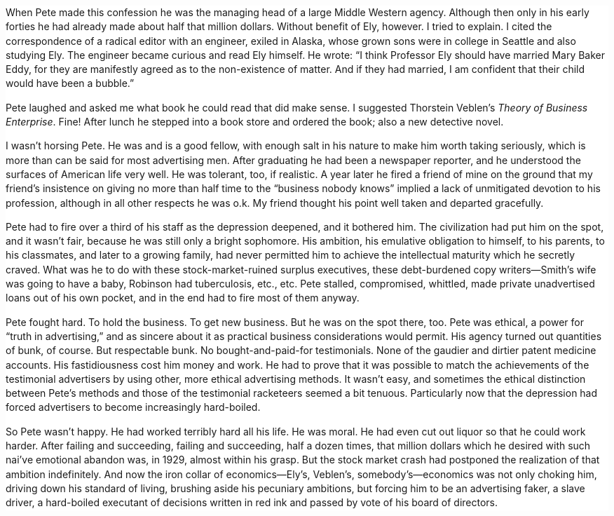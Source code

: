 When Pete made this confession he was the managing head of a large
Middle Western agency. Although then only in his early forties he had
already made about half that million dollars. Without benefit of Ely,
however. I tried to explain. I cited the correspondence of a radical
editor with an engineer, exiled in Alaska, whose grown sons were in
college in Seattle and also studying Ely. The engineer became curious
and read Ely himself. He wrote: “I think Professor Ely should have
married Mary Baker Eddy, for they are manifestly agreed as to the
non-existence of matter. And if they had married, I am confident that
their child would have been a bubble.”

Pete laughed and asked me what book he could read that did make sense. I
suggested Thorstein Veblen’s *Theory of Business Enterprise*. Fine!
After lunch he stepped into a book store and ordered the book; also a
new detective novel.

I wasn’t horsing Pete. He was and is a good fellow, with enough salt in
his nature to make him worth taking seriously, which is more than can be
said for most advertising men. After graduating he had been a newspaper
reporter, and he understood the surfaces of American life very well. He
was tolerant, too, if realistic. A year later he fired a friend of mine
on the ground that my friend’s insistence on giving no more than half
time to the “business nobody knows” implied a lack of unmitigated
devotion to his profession, although in all other respects he was o.k.
My friend thought his point well taken and departed gracefully.

Pete had to fire over a third of his staff as the depression deepened,
and it bothered him. The civilization had put him on the spot, and it
wasn’t fair, because he was still only a bright sophomore. His ambition,
his emulative obligation to himself, to his parents, to his classmates,
and later to a growing family, had never permitted him to achieve the
intellectual maturity which he secretly craved. What was he to do with
these stock-market-ruined surplus executives, these debt-burdened copy
writers—Smith’s wife was going to have a baby, Robinson had
tuberculosis, etc., etc. Pete stalled, compromised, whittled, made
private unadvertised loans out of his own pocket, and in the end had to
fire most of them anyway.

Pete fought hard. To hold the business. To get new business. But he was
on the spot there, too. Pete was ethical, a power for “truth in
advertising,” and as sincere about it as practical business
considerations would permit. His agency turned out quantities of bunk,
of course. But respectable bunk. No bought-and-paid-for testimonials.
None of the gaudier and dirtier patent medicine accounts. His
fastidiousness cost him money and work. He had to prove that it was
possible to match the achievements of the testimonial advertisers by
using other, more ethical advertising methods. It wasn’t easy, and
sometimes the ethical distinction between Pete’s methods and those of
the testimonial racketeers seemed a bit tenuous. Particularly now that
the depression had forced advertisers to become increasingly
hard-boiled.

So Pete wasn’t happy. He had worked terribly hard all his life. He was
moral. He had even cut out liquor so that he could work harder. After
failing and succeeding, failing and succeeding, half a dozen times, that
million dollars which he desired with such nai’ve emotional abandon was,
in 1929, almost within his grasp. But the stock market crash had
postponed the realization of that ambition indefinitely. And now the
iron collar of economics—Ely’s, Veblen’s, somebody’s—economics was not
only choking him, driving down his standard of living, brushing aside
his pecuniary ambitions, but forcing him to be an advertising faker, a
slave driver, a hard-boiled executant of decisions written in red ink
and passed by vote of his board of directors.
